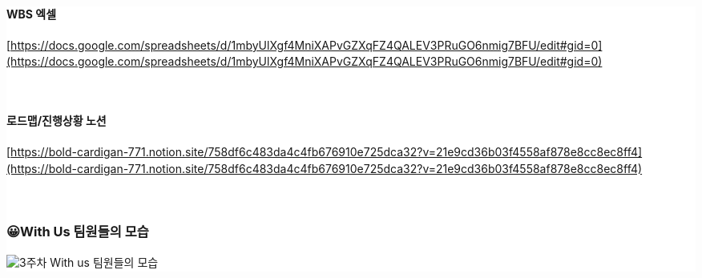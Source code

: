 #### WBS 엑셀
[https://docs.google.com/spreadsheets/d/1mbyUlXgf4MniXAPvGZXqFZ4QALEV3PRuGO6nmig7BFU/edit#gid=0](https://docs.google.com/spreadsheets/d/1mbyUlXgf4MniXAPvGZXqFZ4QALEV3PRuGO6nmig7BFU/edit#gid=0)

<br>

#### 로드맵/진행상황 노션
[https://bold-cardigan-771.notion.site/758df6c483da4c4fb676910e725dca32?v=21e9cd36b03f4558af878e8cc8ec8ff4](https://bold-cardigan-771.notion.site/758df6c483da4c4fb676910e725dca32?v=21e9cd36b03f4558af878e8cc8ec8ff4)

<br>   

### 😀With Us 팀원들의 모습

![3주차 With us 팀원들의 모습](https://i.imgur.com/UDb7DTW.jpg)